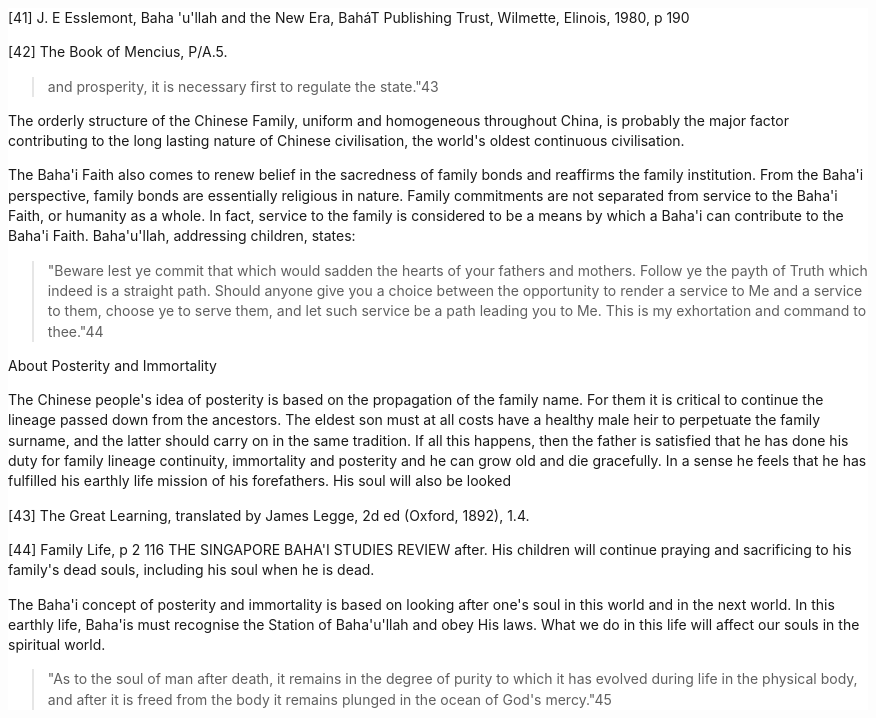 \[41\] J. E Esslemont, Baha 'u'llah and the New Era, BaháT Publishing Trust, Wilmette,
Elinois, 1980, p 190

\[42\] The Book of Mencius, P/A.5.

> and prosperity, it is necessary first to regulate the
> state."43

The orderly structure of the Chinese Family, uniform and homogeneous
throughout China, is probably the major factor contributing to the long
lasting nature of Chinese civilisation, the world's oldest continuous
civilisation.

The Baha'i Faith also comes to renew belief in the sacredness of family
bonds and reaffirms the family institution. From the Baha'i perspective,
family bonds are essentially religious in nature. Family commitments are
not separated from service to the Baha'i Faith, or humanity as a whole.
In fact, service to the family is considered to be a means by which a
Baha'i can contribute to the Baha'i Faith. Baha'u'llah, addressing
children, states:

> "Beware lest ye commit that which would sadden the
> hearts of your fathers and mothers. Follow ye the payth of
> Truth which indeed is a straight path. Should anyone give
> you a choice between the opportunity to render a service
> to Me and a service to them, choose ye to serve them, and
> let such service be a path leading you to Me. This is my
> exhortation and command to thee."44

About Posterity and Immortality

The Chinese people's idea of posterity is based on the propagation of the
family name. For them it is critical to continue the lineage passed down
from the ancestors. The eldest son must at all costs have a healthy male
heir to perpetuate the family surname, and the latter should carry on in the
same tradition. If all this happens, then the father is satisfied that he has
done his duty for family lineage continuity, immortality and posterity and
he can grow old and die gracefully. In a sense he feels that he has fulfilled
his earthly life mission of his forefathers. His soul will also be looked

\[43\] The Great Learning, translated by James Legge, 2d ed (Oxford, 1892), 1.4.

\[44\] Family Life, p 2
116                THE SINGAPORE BAHA'I STUDIES REVIEW
after. His children will continue praying and sacrificing to his family's
dead souls, including his soul when he is dead.

The Baha'i concept of posterity and immortality is based on looking after
one's soul in this world and in the next world. In this earthly life, Baha'is
must recognise the Station of Baha'u'llah and obey His laws. What we do
in this life will affect our souls in the spiritual world.

> "As to the soul of man after death, it remains in the
> degree of purity to which it has evolved during life in the
> physical body, and after it is freed from the body it
> remains plunged in the ocean of God's mercy."45
